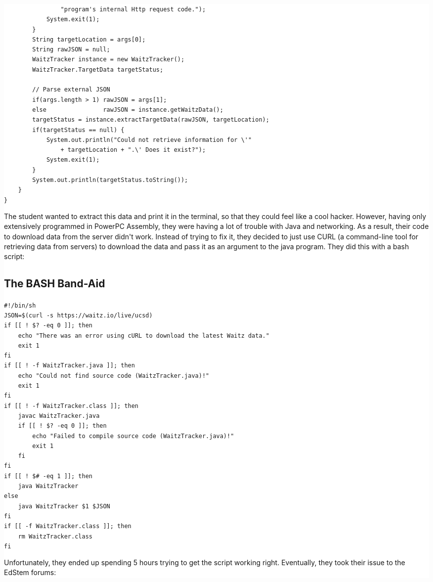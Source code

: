 ```
                "program's internal Http request code.");
            System.exit(1);
        }
        String targetLocation = args[0];
        String rawJSON = null;
        WaitzTracker instance = new WaitzTracker();
        WaitzTracker.TargetData targetStatus;

        // Parse external JSON
        if(args.length > 1) rawJSON = args[1];
        else                rawJSON = instance.getWaitzData();
        targetStatus = instance.extractTargetData(rawJSON, targetLocation);
        if(targetStatus == null) {
            System.out.println("Could not retrieve information for \'"
                + targetLocation + ".\' Does it exist?");
            System.exit(1);
        }
        System.out.println(targetStatus.toString());
    }
}

```

The student wanted to extract this data and print it in the terminal, so that they could feel like a cool hacker. However, having only extensively programmed in PowerPC Assembly, they were having a lot of trouble with Java and networking. As a result, their code to download data from the server didn't work. Instead of trying to fix it, they decided to just use CURL (a command-line tool for retrieving data from servers) to download the data and pass it as an argument to the java program. They did this with a bash script:

## The BASH Band-Aid

```
#!/bin/sh
JSON=$(curl -s https://waitz.io/live/ucsd)
if [[ ! $? -eq 0 ]]; then
    echo "There was an error using cURL to download the latest Waitz data."
    exit 1
fi
if [[ ! -f WaitzTracker.java ]]; then
    echo "Could not find source code (WaitzTracker.java)!"
    exit 1
fi
if [[ ! -f WaitzTracker.class ]]; then
    javac WaitzTracker.java
    if [[ ! $? -eq 0 ]]; then
        echo "Failed to compile source code (WaitzTracker.java)!"
        exit 1
    fi
fi
if [[ ! $# -eq 1 ]]; then
    java WaitzTracker
else
    java WaitzTracker $1 $JSON
fi
if [[ -f WaitzTracker.class ]]; then
    rm WaitzTracker.class
fi

```
Unfortunately, they ended up spending 5 hours trying to get the script working right. Eventually, they took their issue to the EdStem forums:
